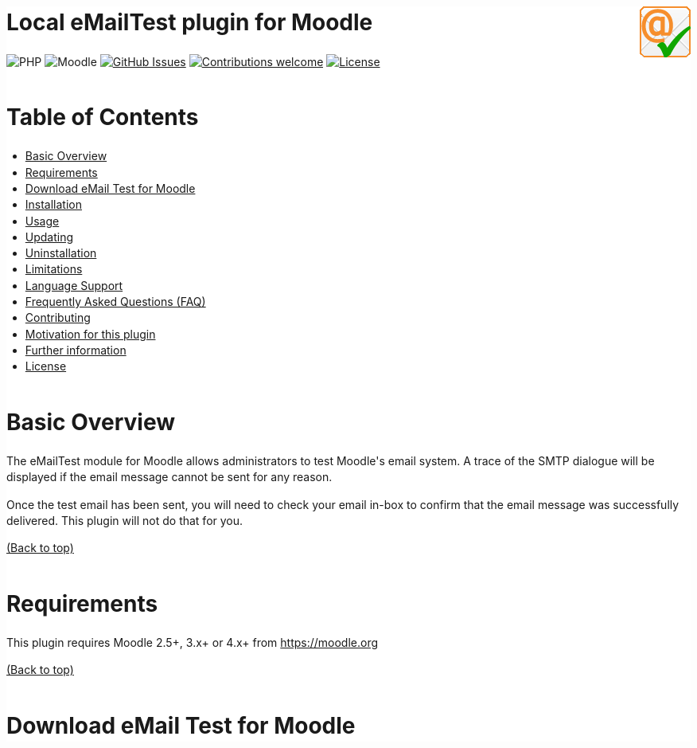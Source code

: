 <img src="pix/logo.png" align="right" />

Local eMailTest plugin for Moodle
=================================
![PHP](https://img.shields.io/badge/PHP-v5.6%20%2F%20v7.0%20%2F%20v7.1%20%2F%20v7.2%20%2F%20v7.3%20%2F%20v7.4%20%2F%20v8.0%20%2F%20v8.1%20%2F%20v8.2-blue.svg)
![Moodle](https://img.shields.io/badge/Moodle-v2.5%20to%20v4.3-orange.svg)
[![GitHub Issues](https://img.shields.io/github/issues/michael-milette/moodle-local_mailtest.svg)](https://github.com/michael-milette/moodle-local_mailtest/issues)
[![Contributions welcome](https://img.shields.io/badge/contributions-welcome-green.svg)](#contributing)
[![License](https://img.shields.io/badge/License-GPL%20v3-blue.svg)](#license)

# Table of Contents

- [Basic Overview](#basic-overview)
- [Requirements](#requirements)
- [Download eMail Test for Moodle](#download-email-test-for-moodle)
- [Installation](#installation)
- [Usage](#usage)
- [Updating](#updating)
- [Uninstallation](#uninstallation)
- [Limitations](#limitations)
- [Language Support](#language-support)
- [Frequently Asked Questions (FAQ)](#faq)
- [Contributing](#contributing)
- [Motivation for this plugin](#motivation-for-this-plugin)
- [Further information](#further-information)
- [License](#license)

# Basic Overview

The eMailTest module for Moodle allows administrators to test Moodle's email system. A trace of the SMTP dialogue will be displayed if the email message cannot be sent for any reason.

Once the test email has been sent, you will need to check your email in-box to confirm that the email message was successfully delivered. This plugin will not do that for you.

[(Back to top)](#table-of-contents)

# Requirements

This plugin requires Moodle 2.5+, 3.x+ or 4.x+ from https://moodle.org

[(Back to top)](#table-of-contents)

# Download eMail Test for Moodle
